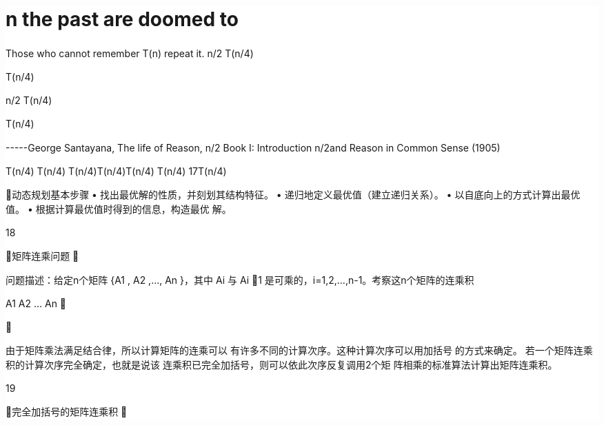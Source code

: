 n the past are doomed to
=
Those
who
cannot
remember
T(n)
repeat it.
n/2
T(n/4)

T(n/4)

n/2
T(n/4)

T(n/4)

-----George Santayana,
The life of Reason,
n/2 Book I: Introduction
n/2and
Reason in Common
Sense (1905)

T(n/4) T(n/4) T(n/4)T(n/4)T(n/4) T(n/4) 17T(n/4)

动态规划基本步骤
• 找出最优解的性质，并刻划其结构特征。
• 递归地定义最优值（建立递归关系）。
• 以自底向上的方式计算出最优值。
• 根据计算最优值时得到的信息，构造最优
解。

18

矩阵连乘问题


问题描述：给定n个矩阵 {A1 , A2 ,..., An }，其中 Ai 与 Ai 1
是可乘的，i=1,2,…,n-1。考察这n个矩阵的连乘积

A1 A2 ... An




由于矩阵乘法满足结合律，所以计算矩阵的连乘可以
有许多不同的计算次序。这种计算次序可以用加括号
的方式来确定。
若一个矩阵连乘积的计算次序完全确定，也就是说该
连乘积已完全加括号，则可以依此次序反复调用2个矩
阵相乘的标准算法计算出矩阵连乘积。

19

完全加括号的矩阵连乘积


